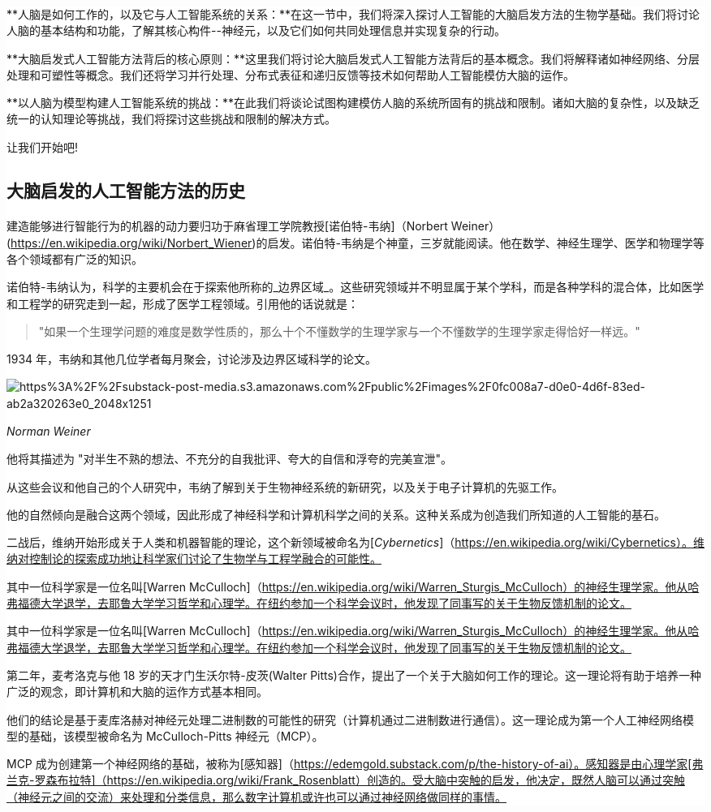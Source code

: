 
**人脑是如何工作的，以及它与人工智能系统的关系：**在这一节中，我们将深入探讨人工智能的大脑启发方法的生物学基础。我们将讨论人脑的基本结构和功能，了解其核心构件--神经元，以及它们如何共同处理信息并实现复杂的行动。


**大脑启发式人工智能方法背后的核心原则：**这里我们将讨论大脑启发式人工智能方法背后的基本概念。我们将解释诸如神经网络、分层处理和可塑性等概念。我们还将学习并行处理、分布式表征和递归反馈等技术如何帮助人工智能模仿大脑的运作。


**以人脑为模型构建人工智能系统的挑战：**在此我们将谈论试图构建模仿人脑的系统所固有的挑战和限制。诸如大脑的复杂性，以及缺乏统一的认知理论等挑战，我们将探讨这些挑战和限制的解决方式。


让我们开始吧!


## 大脑启发的人工智能方法的历史


建造能够进行智能行为的机器的动力要归功于麻省理工学院教授[诺伯特-韦纳]（Norbert Weiner）(https://en.wikipedia.org/wiki/Norbert_Wiener)的启发。诺伯特-韦纳是个神童，三岁就能阅读。他在数学、神经生理学、医学和物理学等各个领域都有广泛的知识。


诺伯特-韦纳认为，科学的主要机会在于探索他所称的_边界区域_。这些研究领域并不明显属于某个学科，而是各种学科的混合体，比如医学和工程学的研究走到一起，形成了医学工程领域。引用他的话说就是：


> "如果一个生理学问题的难度是数学性质的，那么十个不懂数学的生理学家与一个不懂数学的生理学家走得恰好一样远。"


1934 年，韦纳和其他几位学者每月聚会，讨论涉及边界区域科学的论文。


![https%3A%2F%2Fsubstack-post-media.s3.amazonaws.com%2Fpublic%2Fimages%2F0fc008a7-d0e0-4d6f-83ed-ab2a320263e0_2048x1251](https://substackcdn.com/image/fetch/w_1456,c_limit,f_auto,q_auto:good,fl_progressive:steep/https%3A%2F%2Fsubstack-post-media.s3.amazonaws.com%2Fpublic%2Fimages%2F0fc008a7-d0e0-4d6f-83ed-ab2a320263e0_2048x1251.jpeg)


_Norman Weiner_


他将其描述为 "对半生不熟的想法、不充分的自我批评、夸大的自信和浮夸的完美宣泄"。


从这些会议和他自己的个人研究中，韦纳了解到关于生物神经系统的新研究，以及关于电子计算机的先驱工作。


他的自然倾向是融合这两个领域，因此形成了神经科学和计算机科学之间的关系。这种关系成为创造我们所知道的人工智能的基石。


二战后，维纳开始形成关于人类和机器智能的理论，这个新领域被命名为[_Cybernetics_]（https://en.wikipedia.org/wiki/Cybernetics）。维纳对控制论的探索成功地让科学家们讨论了生物学与工程学融合的可能性。


其中一位科学家是一位名叫[Warren McCulloch]（https://en.wikipedia.org/wiki/Warren_Sturgis_McCulloch）的神经生理学家。他从哈弗福德大学退学，去耶鲁大学学习哲学和心理学。在纽约参加一个科学会议时，他发现了同事写的关于生物反馈机制的论文。


其中一位科学家是一位名叫[Warren McCulloch]（https://en.wikipedia.org/wiki/Warren_Sturgis_McCulloch）的神经生理学家。他从哈弗福德大学退学，去耶鲁大学学习哲学和心理学。在纽约参加一个科学会议时，他发现了同事写的关于生物反馈机制的论文。


第二年，麦考洛克与他 18 岁的天才门生沃尔特-皮茨(Walter Pitts)合作，提出了一个关于大脑如何工作的理论。这一理论将有助于培养一种广泛的观念，即计算机和大脑的运作方式基本相同。


他们的结论是基于麦库洛赫对神经元处理二进制数的可能性的研究（计算机通过二进制数进行通信）。这一理论成为第一个人工神经网络模型的基础，该模型被命名为 McCulloch-Pitts 神经元（MCP）。


MCP 成为创建第一个神经网络的基础，被称为[感知器]（https://edemgold.substack.com/p/the-history-of-ai）。感知器是由心理学家[弗兰克-罗森布拉特]（https://en.wikipedia.org/wiki/Frank_Rosenblatt）创造的。受大脑中突触的启发，他决定，既然人脑可以通过突触（神经元之间的交流）来处理和分类信息，那么数字计算机或许也可以通过神经网络做同样的事情。
